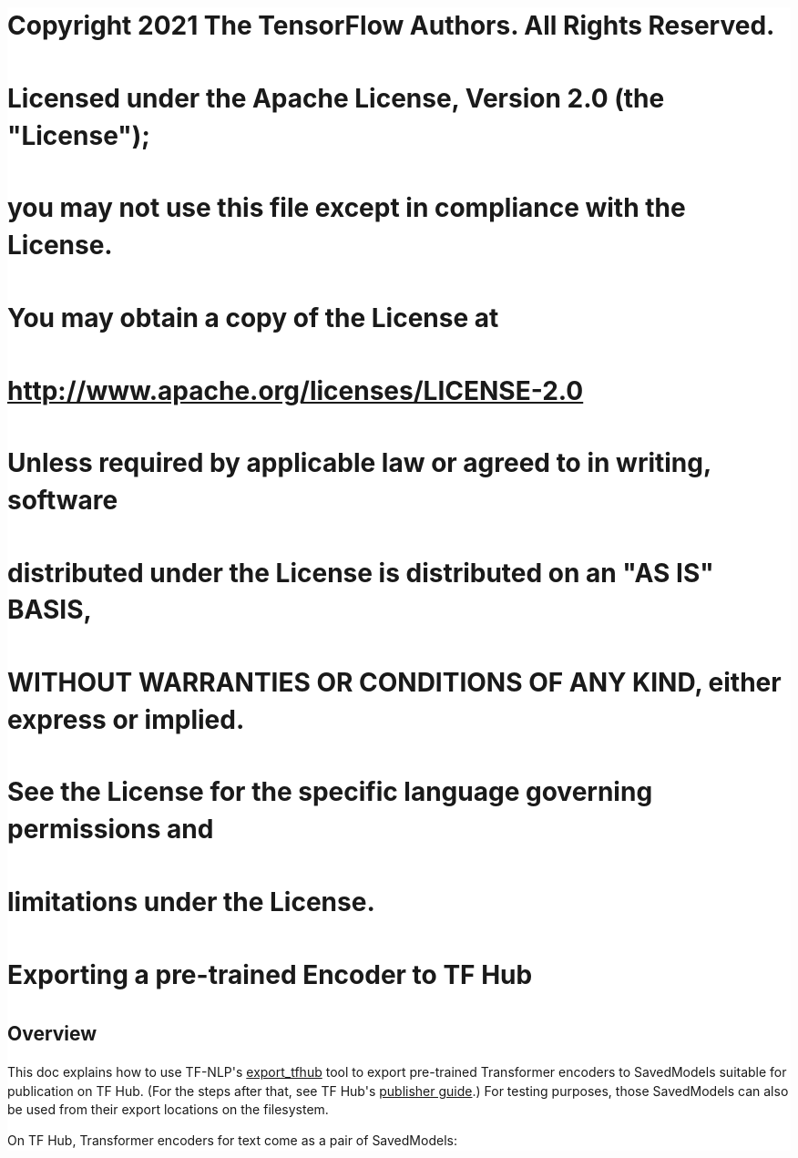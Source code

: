 # Copyright 2021 The TensorFlow Authors. All Rights Reserved.
#
# Licensed under the Apache License, Version 2.0 (the "License");
# you may not use this file except in compliance with the License.
# You may obtain a copy of the License at
#
#     http://www.apache.org/licenses/LICENSE-2.0
#
# Unless required by applicable law or agreed to in writing, software
# distributed under the License is distributed on an "AS IS" BASIS,
# WITHOUT WARRANTIES OR CONDITIONS OF ANY KIND, either express or implied.
# See the License for the specific language governing permissions and
# limitations under the License.

# Exporting a pre-trained Encoder to TF Hub

## Overview

This doc explains how to use TF-NLP's
[export_tfhub](https://github.com/tensorflow/models/blob/master/official/nlp/tools/export_tfhub.py)
tool to export pre-trained Transformer encoders to SavedModels suitable for
publication on TF Hub. (For the steps after that, see TF Hub's
[publisher guide](https://www.tensorflow.org/hub/publish).)
For testing purposes, those SavedModels can also be used from their export
locations on the filesystem.

On TF Hub, Transformer encoders for text come as a pair of SavedModels:
